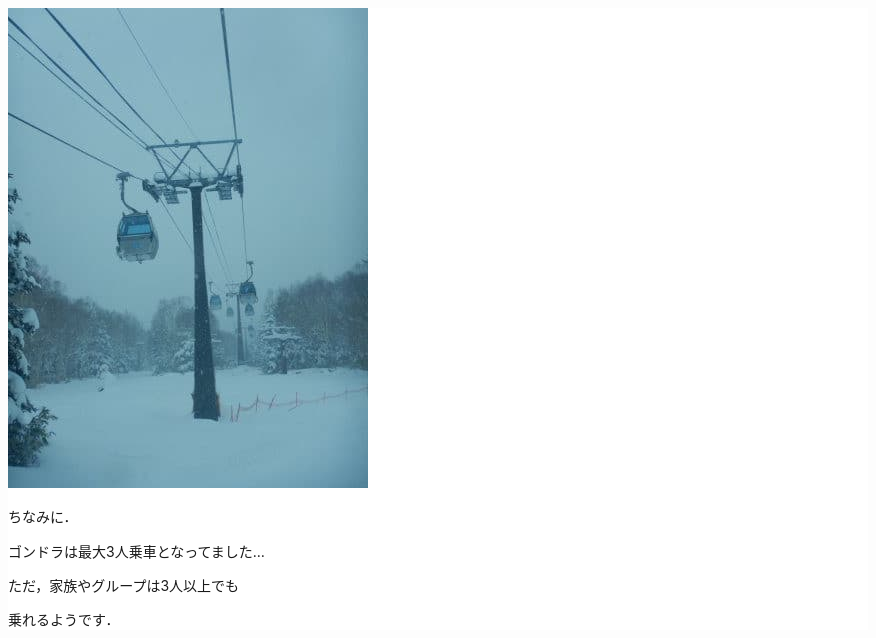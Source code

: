![3bd4f596afd12df55dde37e5fa17a698.jpg](images/3bd4f596afd12df55dde37e5fa17a698.jpg)







ちなみに．


ゴンドラは最大3人乗車となってました…


ただ，家族やグループは3人以上でも


乗れるようです．



